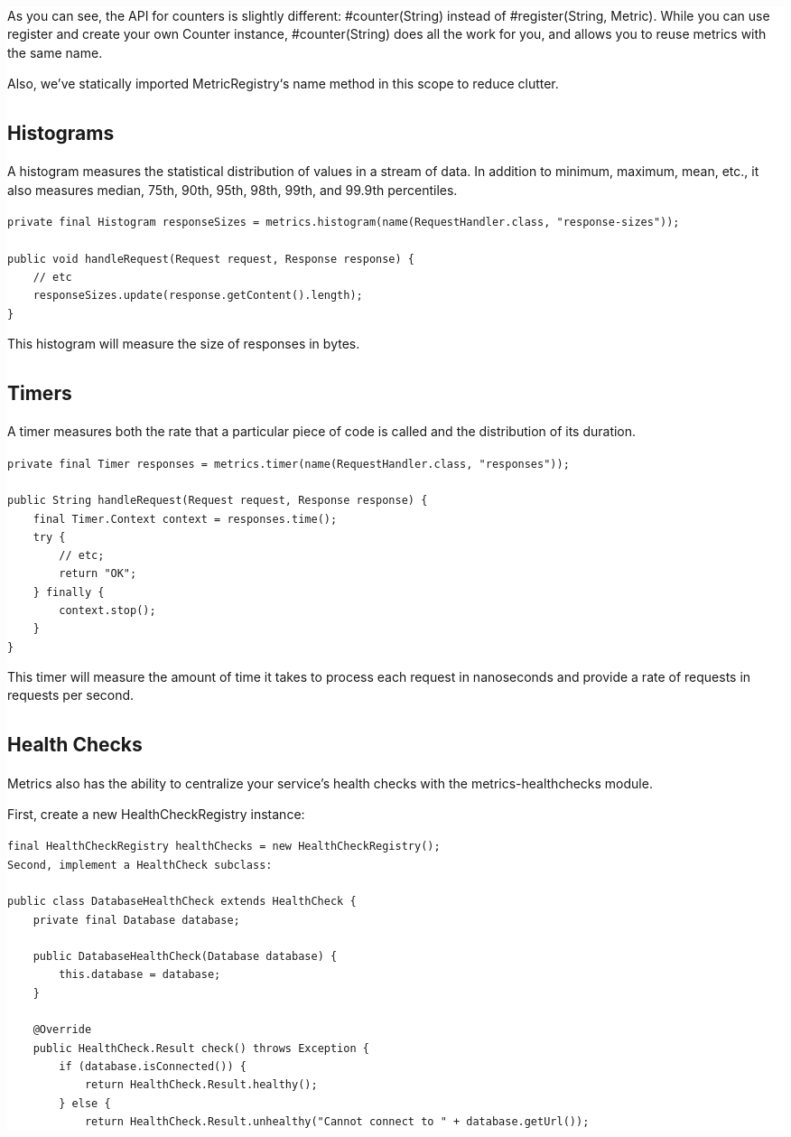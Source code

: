 As you can see, the API for counters is slightly different: #counter(String) instead of #register(String, Metric). While you can use register and create your own Counter instance, #counter(String) does all the work for you, and allows you to reuse metrics with the same name.

Also, we’ve statically imported MetricRegistry‘s name method in this scope to reduce clutter.

## Histograms

A histogram measures the statistical distribution of values in a stream of data. In addition to minimum, maximum, mean, etc., it also measures median, 75th, 90th, 95th, 98th, 99th, and 99.9th percentiles.
```xml
private final Histogram responseSizes = metrics.histogram(name(RequestHandler.class, "response-sizes"));

public void handleRequest(Request request, Response response) {
    // etc
    responseSizes.update(response.getContent().length);
}
```
This histogram will measure the size of responses in bytes.

## Timers

A timer measures both the rate that a particular piece of code is called and the distribution of its duration.
```xml
private final Timer responses = metrics.timer(name(RequestHandler.class, "responses"));

public String handleRequest(Request request, Response response) {
    final Timer.Context context = responses.time();
    try {
        // etc;
        return "OK";
    } finally {
        context.stop();
    }
}
```
This timer will measure the amount of time it takes to process each request in nanoseconds and provide a rate of requests in requests per second.

## Health Checks

Metrics also has the ability to centralize your service’s health checks with the metrics-healthchecks module.

First, create a new HealthCheckRegistry instance:
```xml
final HealthCheckRegistry healthChecks = new HealthCheckRegistry();
Second, implement a HealthCheck subclass:

public class DatabaseHealthCheck extends HealthCheck {
    private final Database database;

    public DatabaseHealthCheck(Database database) {
        this.database = database;
    }

    @Override
    public HealthCheck.Result check() throws Exception {
        if (database.isConnected()) {
            return HealthCheck.Result.healthy();
        } else {
            return HealthCheck.Result.unhealthy("Cannot connect to " + database.getUrl());
```